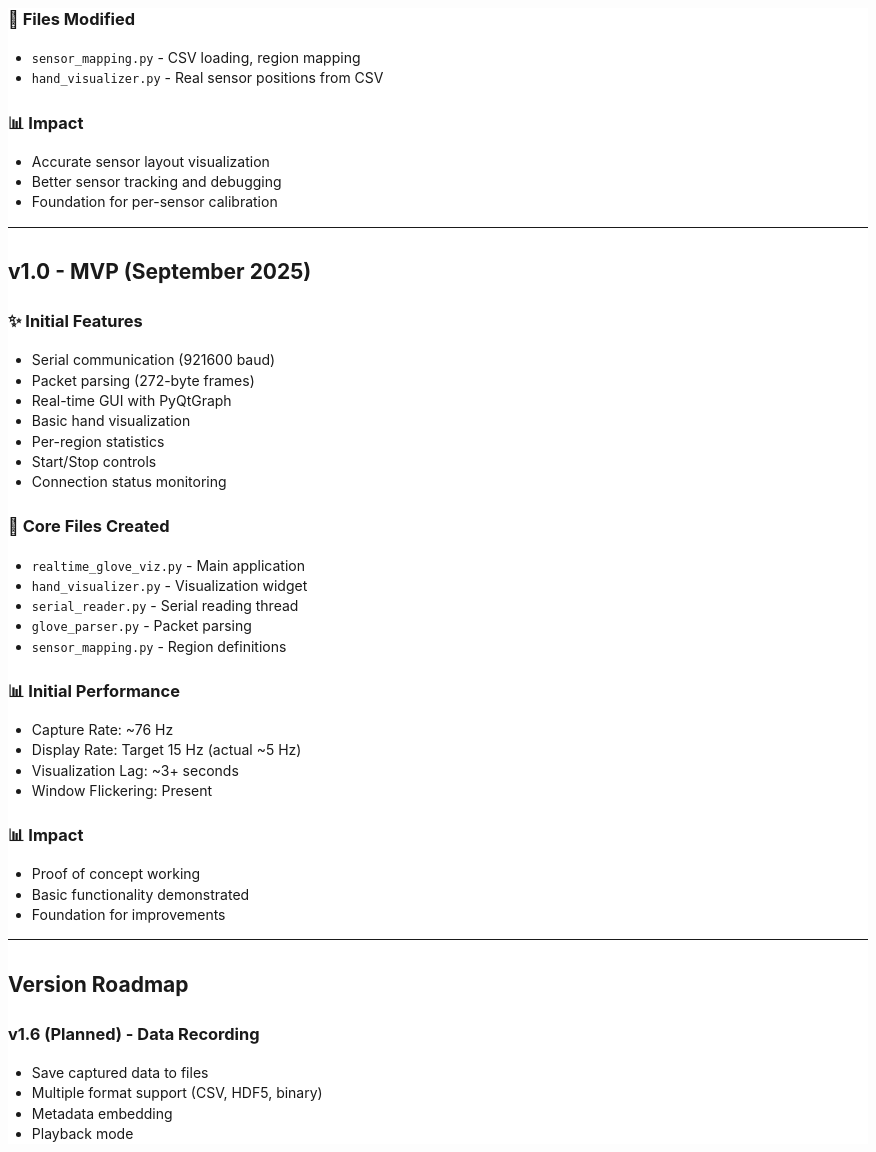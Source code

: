 ### 📁 **Files Modified**
- `sensor_mapping.py` - CSV loading, region mapping
- `hand_visualizer.py` - Real sensor positions from CSV

### 📊 **Impact**
- Accurate sensor layout visualization
- Better sensor tracking and debugging
- Foundation for per-sensor calibration

---

## v1.0 - MVP (September 2025)

### ✨ **Initial Features**
- Serial communication (921600 baud)
- Packet parsing (272-byte frames)
- Real-time GUI with PyQtGraph
- Basic hand visualization
- Per-region statistics
- Start/Stop controls
- Connection status monitoring

### 📁 **Core Files Created**
- `realtime_glove_viz.py` - Main application
- `hand_visualizer.py` - Visualization widget
- `serial_reader.py` - Serial reading thread
- `glove_parser.py` - Packet parsing
- `sensor_mapping.py` - Region definitions

### 📊 **Initial Performance**
- Capture Rate: ~76 Hz
- Display Rate: Target 15 Hz (actual ~5 Hz)
- Visualization Lag: ~3+ seconds
- Window Flickering: Present

### 📊 **Impact**
- Proof of concept working
- Basic functionality demonstrated
- Foundation for improvements

---

## Version Roadmap

### v1.6 (Planned) - Data Recording
- Save captured data to files
- Multiple format support (CSV, HDF5, binary)
- Metadata embedding
- Playback mode
